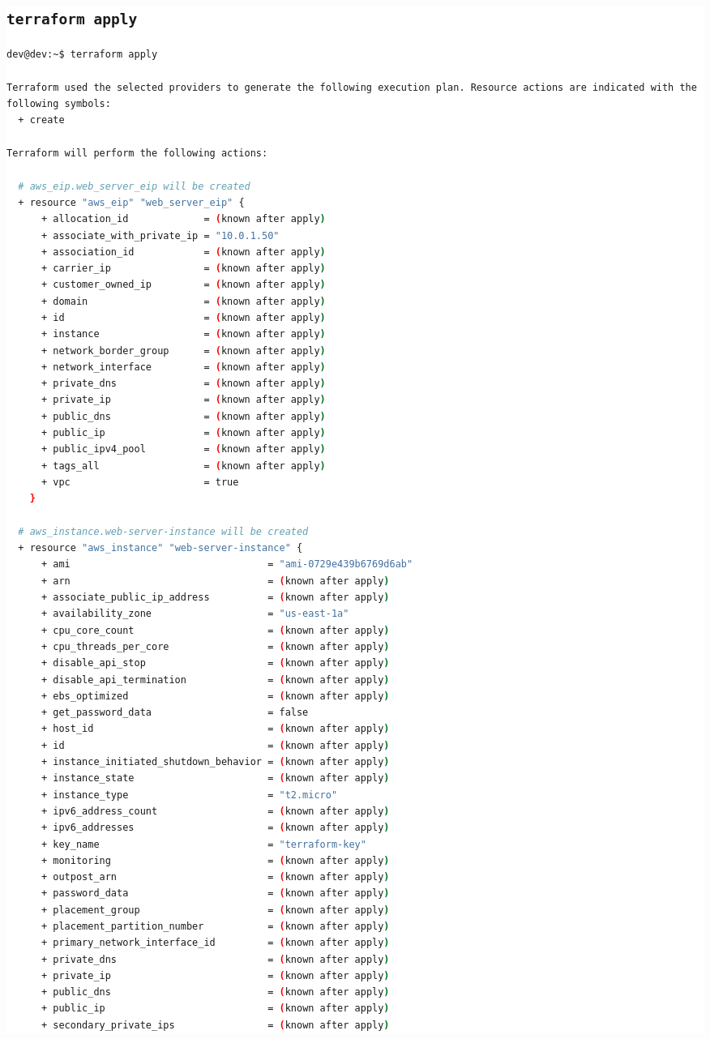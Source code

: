 ## `terraform apply`

```bash
dev@dev:~$ terraform apply

Terraform used the selected providers to generate the following execution plan. Resource actions are indicated with the following symbols:
  + create

Terraform will perform the following actions:

  # aws_eip.web_server_eip will be created
  + resource "aws_eip" "web_server_eip" {
      + allocation_id             = (known after apply)
      + associate_with_private_ip = "10.0.1.50"
      + association_id            = (known after apply)
      + carrier_ip                = (known after apply)
      + customer_owned_ip         = (known after apply)
      + domain                    = (known after apply)
      + id                        = (known after apply)
      + instance                  = (known after apply)
      + network_border_group      = (known after apply)
      + network_interface         = (known after apply)
      + private_dns               = (known after apply)
      + private_ip                = (known after apply)
      + public_dns                = (known after apply)
      + public_ip                 = (known after apply)
      + public_ipv4_pool          = (known after apply)
      + tags_all                  = (known after apply)
      + vpc                       = true
    }

  # aws_instance.web-server-instance will be created
  + resource "aws_instance" "web-server-instance" {
      + ami                                  = "ami-0729e439b6769d6ab"
      + arn                                  = (known after apply)
      + associate_public_ip_address          = (known after apply)
      + availability_zone                    = "us-east-1a"
      + cpu_core_count                       = (known after apply)
      + cpu_threads_per_core                 = (known after apply)
      + disable_api_stop                     = (known after apply)
      + disable_api_termination              = (known after apply)
      + ebs_optimized                        = (known after apply)
      + get_password_data                    = false
      + host_id                              = (known after apply)
      + id                                   = (known after apply)
      + instance_initiated_shutdown_behavior = (known after apply)
      + instance_state                       = (known after apply)
      + instance_type                        = "t2.micro"
      + ipv6_address_count                   = (known after apply)
      + ipv6_addresses                       = (known after apply)
      + key_name                             = "terraform-key"
      + monitoring                           = (known after apply)
      + outpost_arn                          = (known after apply)
      + password_data                        = (known after apply)
      + placement_group                      = (known after apply)
      + placement_partition_number           = (known after apply)
      + primary_network_interface_id         = (known after apply)
      + private_dns                          = (known after apply)
      + private_ip                           = (known after apply)
      + public_dns                           = (known after apply)
      + public_ip                            = (known after apply)
      + secondary_private_ips                = (known after apply)
```